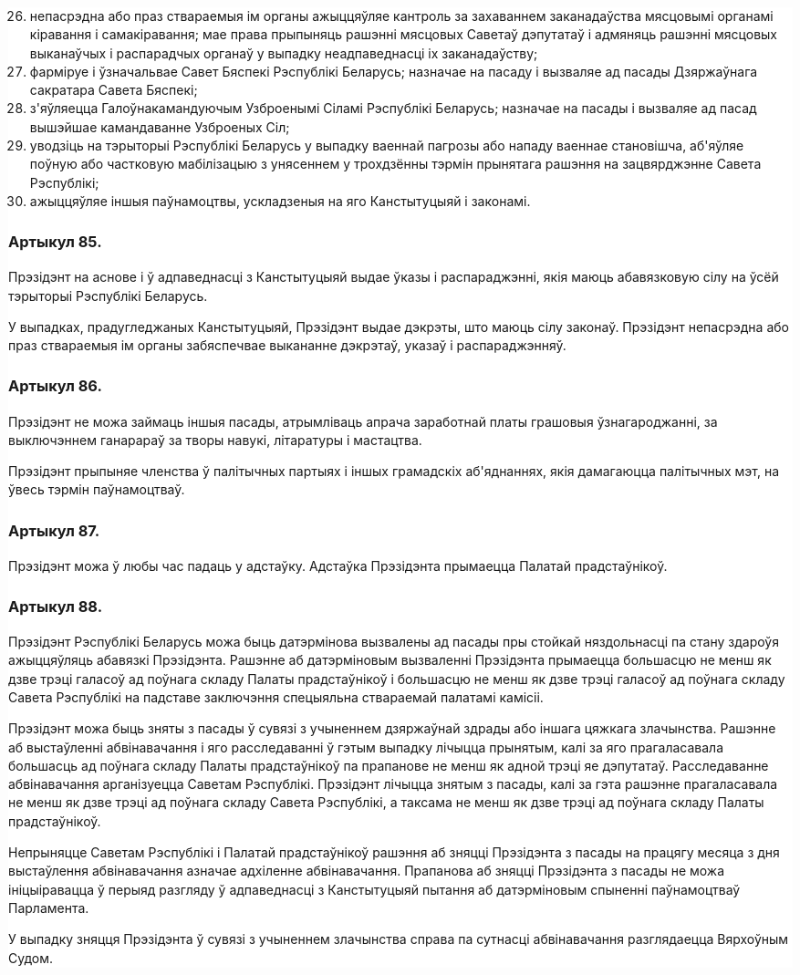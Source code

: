 26) непасрэдна або праз ствараемыя ім органы ажыццяўляе кантроль за захаваннем заканадаўства мясцовымі органамі кіравання і самакіравання; мае права прыпыняць рашэнні мясцовых Саветаў дэпутатаў і адмяняць рашэнні мясцовых выканаўчых і распарадчых органаў у выпадку неадпаведнасці іх заканадаўству;
27) фарміруе і ўзначальвае Савет Бяспекі Рэспублікі Беларусь; назначае на пасаду і вызваляе ад пасады Дзяржаўнага сакратара Савета Бяспекі;
28) з'яўляецца Галоўнакамандуючым Узброенымі Сіламі Рэспублікі Беларусь; назначае на пасады і вызваляе ад пасад вышэйшае камандаванне Узброеных Сіл;
29) уводзіць на тэрыторыі Рэспублікі Беларусь у выпадку ваеннай пагрозы або нападу ваеннае становішча, аб'яўляе поўную або частковую мабілізацыю з унясеннем у трохдзённы тэрмін прынятага рашэння на зацвярджэнне Савета Рэспублікі;
30) ажыццяўляе іншыя паўнамоцтвы, ускладзеныя на яго Канстытуцыяй і законамі.

### Артыкул 85.

Прэзідэнт на аснове і ў адпаведнасці з Канстытуцыяй выдае ўказы і распараджэнні, якія маюць абавязковую сілу на ўсёй тэрыторыі Рэспублікі Беларусь.

У выпадках, прадугледжаных Канстытуцыяй, Прэзідэнт выдае дэкрэты, што маюць сілу законаў. Прэзідэнт непасрэдна або праз ствараемыя ім органы забяспечвае выкананне дэкрэтаў, указаў і распараджэнняў.

### Артыкул 86.

Прэзідэнт не можа займаць іншыя пасады, атрымліваць апрача заработнай платы грашовыя ўзнагароджанні, за выключэннем ганарараў за творы навукі, літаратуры і мастацтва.

Прэзідэнт прыпыняе членства ў палітычных партыях і іншых грамадскіх аб'яднаннях, якія дамагаюцца палітычных мэт, на ўвесь тэрмін паўнамоцтваў.

### Артыкул 87.

Прэзідэнт можа ў любы час падаць у адстаўку. Адстаўка Прэзідэнта прымаецца Палатай прадстаўнікоў.

### Артыкул 88.

Прэзідэнт Рэспублікі Беларусь можа быць датэрмінова вызвалены ад пасады пры стойкай няздольнасці па стану здароўя ажыццяўляць абавязкі Прэзідэнта. Рашэнне аб датэрміновым вызваленні Прэзідэнта прымаецца большасцю не менш як дзве трэці галасоў ад поўнага складу Палаты прадстаўнікоў і большасцю не менш як дзве трэці галасоў ад поўнага складу Савета Рэспублікі на падставе заключэння спецыяльна ствараемай палатамі камісіі.

Прэзідэнт можа быць зняты з пасады ў сувязі з учыненнем дзяржаўнай здрады або іншага цяжкага злачынства. Рашэнне аб выстаўленні абвінавачання і яго расследаванні ў гэтым выпадку лічыцца прынятым, калі за яго прагаласавала большасць ад поўнага складу Палаты прадстаўнікоў па прапанове не менш як адной трэці яе дэпутатаў. Расследаванне абвінавачання арганізуецца Саветам Рэспублікі. Прэзідэнт лічыцца знятым з пасады, калі за гэта рашэнне прагаласавала не менш як дзве трэці ад поўнага складу Савета Рэспублікі, а таксама не менш як дзве трэці ад поўнага складу Палаты прадстаўнікоў.

Непрыняцце Саветам Рэспублікі і Палатай прадстаўнікоў рашэння аб зняцці Прэзідэнта з пасады на працягу месяца з дня выстаўлення абвінавачання азначае адхіленне абвінавачання. Прапанова аб зняцці Прэзідэнта з пасады не можа ініцыіравацца ў перыяд разгляду ў адпаведнасці з Канстытуцыяй пытання аб датэрміновым спыненні паўнамоцтваў Парламента.

У выпадку зняцця Прэзідэнта ў сувязі з учыненнем злачынства справа па сутнасці абвінавачання разглядаецца Вярхоўным Судом.
